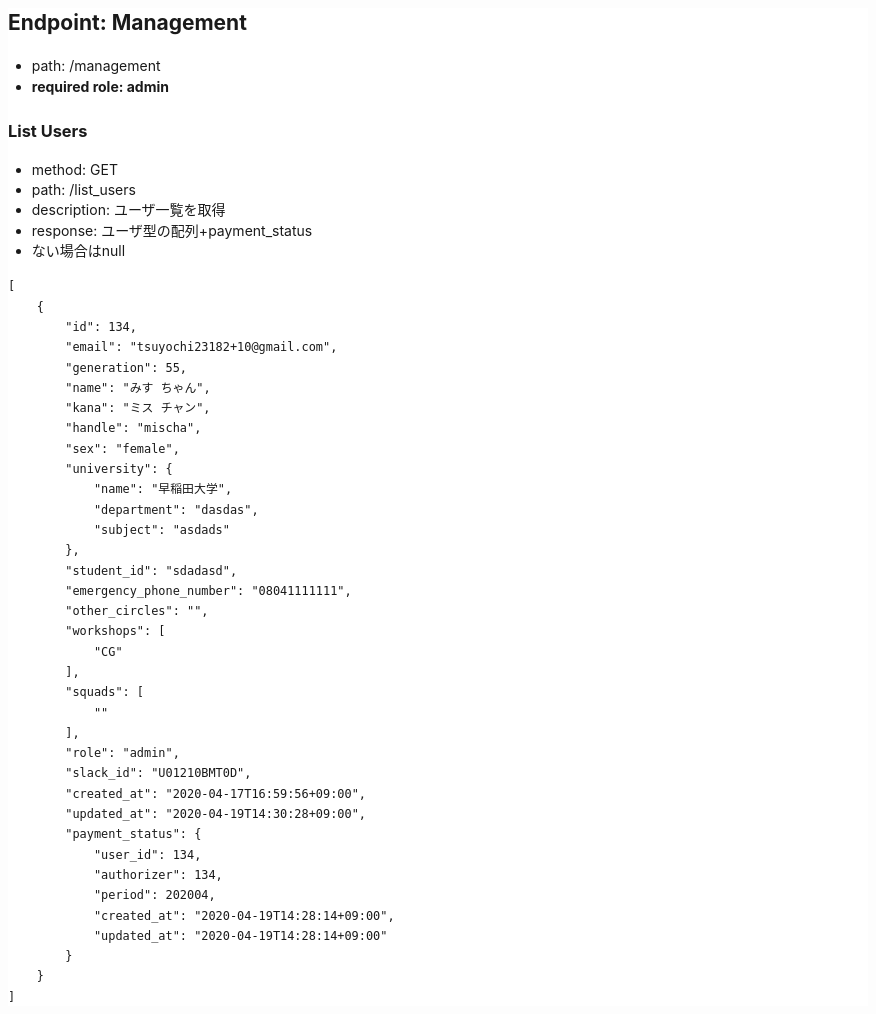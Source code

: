 ## Endpoint: Management
- path: /management
- **required role: admin**

### List Users
- method: GET
- path: /list_users
- description: ユーザ一覧を取得
- response: ユーザ型の配列+payment_status
- ない場合はnull

```json=
[
    {
        "id": 134,
        "email": "tsuyochi23182+10@gmail.com",
        "generation": 55,
        "name": "みす ちゃん",
        "kana": "ミス チャン",
        "handle": "mischa",
        "sex": "female",
        "university": {
            "name": "早稲田大学",
            "department": "dasdas",
            "subject": "asdads"
        },
        "student_id": "sdadasd",
        "emergency_phone_number": "08041111111",
        "other_circles": "",
        "workshops": [
            "CG"
        ],
        "squads": [
            ""
        ],
        "role": "admin",
        "slack_id": "U01210BMT0D",
        "created_at": "2020-04-17T16:59:56+09:00",
        "updated_at": "2020-04-19T14:30:28+09:00",
        "payment_status": {
            "user_id": 134,
            "authorizer": 134,
            "period": 202004,
            "created_at": "2020-04-19T14:28:14+09:00",
            "updated_at": "2020-04-19T14:28:14+09:00"
        }
    }
]
```

